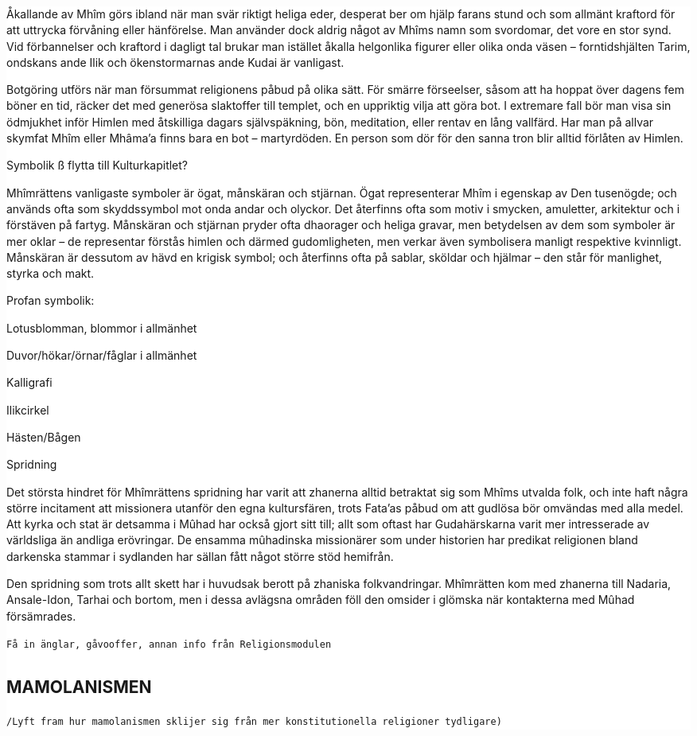 Åkallande av Mhîm görs ibland när man svär riktigt heliga eder, desperat ber om hjälp farans stund
och som allmänt kraftord för att uttrycka förvåning eller hänförelse. Man använder dock aldrig något
av Mhîms namn som svordomar, det vore en stor synd. Vid förbannelser och kraftord i dagligt tal
brukar man istället åkalla helgonlika figurer eller olika onda väsen – forntidshjälten Tarim,
ondskans ande Ilik och ökenstormarnas ande Kudai är vanligast.

Botgöring utförs när man försummat religionens påbud på olika sätt. För smärre förseelser, såsom att
ha hoppat över dagens fem böner en tid, räcker det med generösa slaktoffer till templet, och en
uppriktig vilja att göra bot. I extremare fall bör man visa sin ödmjukhet inför Himlen med
åtskilliga dagars självspäkning, bön, meditation, eller rentav en lång vallfärd. Har man på allvar
skymfat Mhîm eller Mhâma’a finns bara en bot – martyrdöden. En person som dör för den sanna tron
blir alltid förlåten av Himlen.

Symbolik ß flytta till Kulturkapitlet?

Mhîmrättens vanligaste symboler är ögat, månskäran och stjärnan. Ögat representerar Mhîm i egenskap
av Den tusenögde; och används ofta som skyddssymbol mot onda andar och olyckor. Det återfinns ofta
som motiv i smycken, amuletter, arkitektur och i förstäven på fartyg. Månskäran och stjärnan pryder
ofta dhaorager och heliga gravar, men betydelsen av dem som symboler är mer oklar – de representar
förstås himlen och därmed gudomligheten, men verkar även symbolisera manligt respektive kvinnligt.
Månskäran är dessutom av hävd en krigisk symbol; och återfinns ofta på sablar, sköldar och hjälmar –
den står för manlighet, styrka och makt.

Profan symbolik:

Lotusblomman, blommor i allmänhet

Duvor/hökar/örnar/fåglar i allmänhet

Kalligrafi

Ilikcirkel

Hästen/Bågen

Spridning

Det största hindret för Mhîmrättens spridning har varit att zhanerna alltid betraktat sig som Mhîms
utvalda folk, och inte haft några större incitament att missionera utanför den egna kultursfären,
trots Fata’as påbud om att gudlösa bör omvändas med alla medel. Att kyrka och stat är detsamma i
Mûhad har också gjort sitt till; allt som oftast har Gudahärskarna varit mer intresserade av
världsliga än andliga erövringar. De ensamma mûhadinska missionärer som under historien har predikat
religionen bland darkenska stammar i sydlanden har sällan fått något större stöd hemifrån.

Den spridning som trots allt skett har i huvudsak berott på zhaniska folkvandringar. Mhîmrätten kom
med zhanerna till Nadaria, Ansale-Idon, Tarhai och bortom, men i dessa avlägsna områden föll den
omsider i glömska när kontakterna med Mûhad försämrades.

`Få in änglar, gåvooffer, annan info från Religionsmodulen`

MAMOLANISMEN
------------

`/Lyft fram hur mamolanismen sklijer sig från mer konstitutionella religioner tydligare)`
